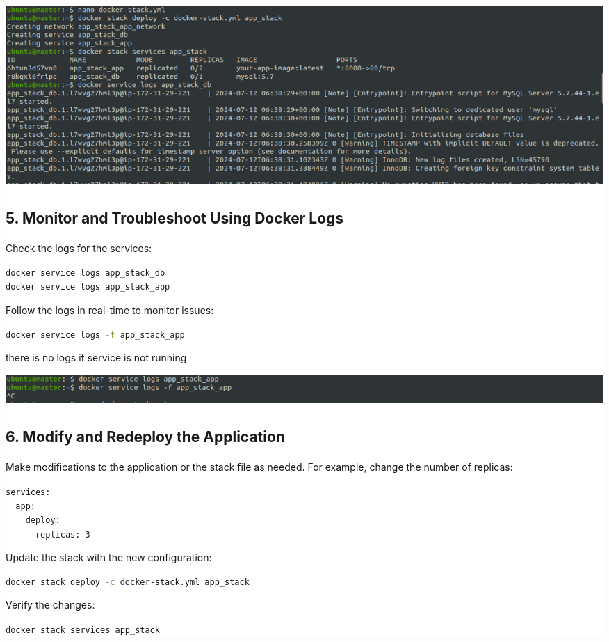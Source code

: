 ![alt text](<image/Screenshot from 2024-07-12 12-10-06.png>)

## 5. Monitor and Troubleshoot Using Docker Logs
Check the logs for the services:

```bash
docker service logs app_stack_db
docker service logs app_stack_app
```

Follow the logs in real-time to monitor issues:

```bash
docker service logs -f app_stack_app
```
there is no logs if service is not running 

![alt text](<image/Screenshot from 2024-07-12 14-57-11.png>)

## 6. Modify and Redeploy the Application
Make modifications to the application or the stack file as needed. For example, change the number of replicas:

```bash
services:
  app:
    deploy:
      replicas: 3
```

Update the stack with the new configuration:

```bash
docker stack deploy -c docker-stack.yml app_stack
```

Verify the changes:

```bash
docker stack services app_stack
```